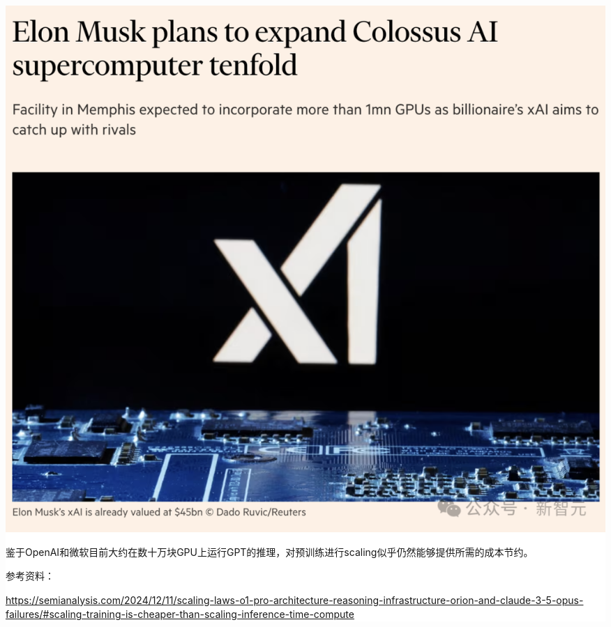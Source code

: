 ![Image 95: Image](assets/1/d/1d942c0be14a61b97fbf4596927a6d49.png)

鉴于OpenAI和微软目前大约在数十万块GPU上运行GPT的推理，对预训练进行scaling似乎仍然能够提供所需的成本节约。

参考资料：

https://semianalysis.com/2024/12/11/scaling-laws-o1-pro-architecture-reasoning-infrastructure-orion-and-claude-3-5-opus-failures/#scaling-training-is-cheaper-than-scaling-inference-time-compute
